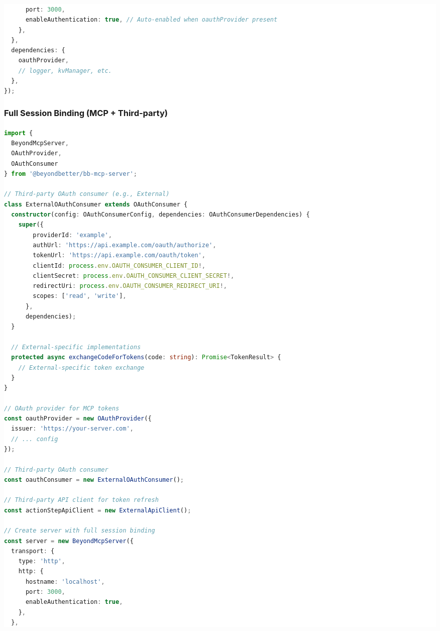 ```typescript
      port: 3000,
      enableAuthentication: true, // Auto-enabled when oauthProvider present
    },
  },
  dependencies: {
    oauthProvider,
    // logger, kvManager, etc.
  },
});
```

### Full Session Binding (MCP + Third-party)

```typescript
import { 
  BeyondMcpServer, 
  OAuthProvider, 
  OAuthConsumer 
} from '@beyondbetter/bb-mcp-server';

// Third-party OAuth consumer (e.g., External)
class ExternalOAuthConsumer extends OAuthConsumer {
  constructor(config: OAuthConsumerConfig, dependencies: OAuthConsumerDependencies) {
    super({
		providerId: 'example',
		authUrl: 'https://api.example.com/oauth/authorize',
		tokenUrl: 'https://api.example.com/oauth/token',
		clientId: process.env.OAUTH_CONSUMER_CLIENT_ID!,
		clientSecret: process.env.OAUTH_CONSUMER_CLIENT_SECRET!,
		redirectUri: process.env.OAUTH_CONSUMER_REDIRECT_URI!,
		scopes: ['read', 'write'],
	  },
	  dependencies);
  }

  // External-specific implementations
  protected async exchangeCodeForTokens(code: string): Promise<TokenResult> {
    // External-specific token exchange
  }
}

// OAuth provider for MCP tokens
const oauthProvider = new OAuthProvider({
  issuer: 'https://your-server.com',
  // ... config
});

// Third-party OAuth consumer
const oauthConsumer = new ExternalOAuthConsumer();

// Third-party API client for token refresh
const actionStepApiClient = new ExternalApiClient();

// Create server with full session binding
const server = new BeyondMcpServer({
  transport: {
    type: 'http',
    http: {
      hostname: 'localhost',
      port: 3000,
      enableAuthentication: true,
    },
  },
```
